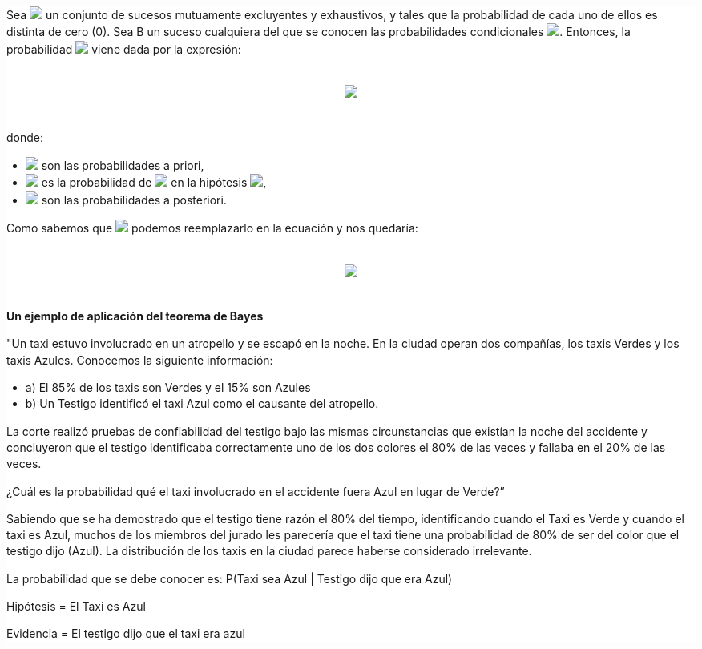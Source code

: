 Sea <img src="readme_img/conjunto-a1-an.svg" height="15"> un conjunto de sucesos mutuamente excluyentes y exhaustivos, y tales que la probabilidad de cada uno de ellos es distinta de cero (0). Sea B un suceso cualquiera del que se conocen las probabilidades condicionales <img src="readme_img/pba.svg" height="15">. Entonces, la probabilidad <img src="readme_img/pab.svg" height="15"> viene dada por la expresión:

<br>
<div align="center">
    <img src="readme_img/bayes.svg" height="60">
</div>
<br>

donde:

- <img src="readme_img/pai.svg" height="15"> son las probabilidades a priori,
- <img src="readme_img/pba.svg" height="15"> es la probabilidad de <img src="readme_img/B.svg" height="12"> en la hipótesis <img src="readme_img/Ai.svg" height="15">,
- <img src="readme_img/pab.svg" height="15"> son las probabilidades a posteriori.

Como sabemos que <img src="readme_img/pb.svg" height="15"> podemos reemplazarlo en la ecuación y nos quedaría:

<br>
<div align="center">
    <img src="readme_img/bayes-expandido.svg" height="60">
</div>
<br>

**Un ejemplo de aplicación del teorema de Bayes**

"Un taxi estuvo involucrado en un atropello y se escapó en la noche. En la ciudad operan dos compañías, los taxis Verdes y los taxis Azules. Conocemos la siguiente información:

- a) El 85% de los taxis son Verdes y el 15% son Azules
- b) Un Testigo identificó el taxi Azul como el causante del atropello. 

La corte realizó pruebas de confiabilidad del testigo bajo las mismas circunstancias que existían la noche del accidente y concluyeron que el testigo identificaba correctamente uno de los dos colores el 80% de las veces y fallaba en el 20% de las veces.

¿Cuál es la probabilidad qué el taxi involucrado en el accidente fuera Azul en lugar de Verde?”

Sabiendo que se ha demostrado que el testigo tiene razón el 80% del tiempo, identificando cuando el Taxi es Verde y cuando el taxi es Azul, muchos de los miembros del jurado les parecería que el taxi tiene una probabilidad de 80% de ser del color que el testigo dijo (Azul). La distribución de los taxis en la ciudad parece haberse considerado irrelevante.

La probabilidad que se debe conocer es: P(Taxi sea Azul | Testigo dijo que era Azul)

Hipótesis = El Taxi es Azul

Evidencia = El testigo dijo que el taxi era azul

<div align="center">
